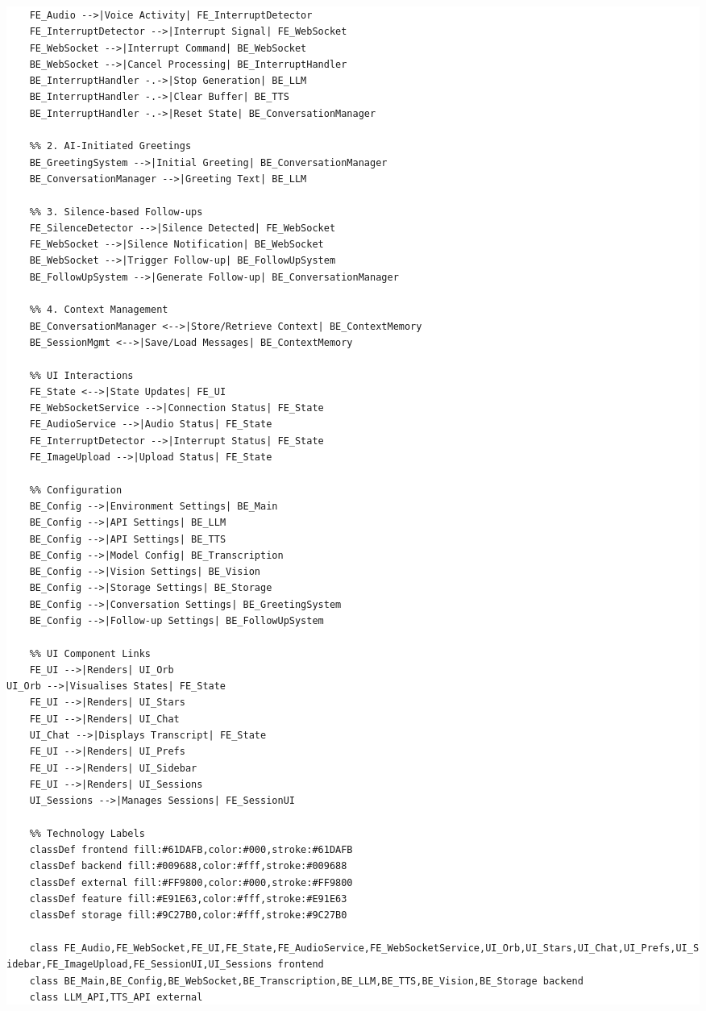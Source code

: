 ```mermaid
    FE_Audio -->|Voice Activity| FE_InterruptDetector
    FE_InterruptDetector -->|Interrupt Signal| FE_WebSocket
    FE_WebSocket -->|Interrupt Command| BE_WebSocket
    BE_WebSocket -->|Cancel Processing| BE_InterruptHandler
    BE_InterruptHandler -.->|Stop Generation| BE_LLM
    BE_InterruptHandler -.->|Clear Buffer| BE_TTS
    BE_InterruptHandler -.->|Reset State| BE_ConversationManager
    
    %% 2. AI-Initiated Greetings
    BE_GreetingSystem -->|Initial Greeting| BE_ConversationManager
    BE_ConversationManager -->|Greeting Text| BE_LLM
    
    %% 3. Silence-based Follow-ups
    FE_SilenceDetector -->|Silence Detected| FE_WebSocket
    FE_WebSocket -->|Silence Notification| BE_WebSocket
    BE_WebSocket -->|Trigger Follow-up| BE_FollowUpSystem
    BE_FollowUpSystem -->|Generate Follow-up| BE_ConversationManager
    
    %% 4. Context Management
    BE_ConversationManager <-->|Store/Retrieve Context| BE_ContextMemory
    BE_SessionMgmt <-->|Save/Load Messages| BE_ContextMemory
    
    %% UI Interactions
    FE_State <-->|State Updates| FE_UI
    FE_WebSocketService -->|Connection Status| FE_State
    FE_AudioService -->|Audio Status| FE_State
    FE_InterruptDetector -->|Interrupt Status| FE_State
    FE_ImageUpload -->|Upload Status| FE_State
    
    %% Configuration
    BE_Config -->|Environment Settings| BE_Main
    BE_Config -->|API Settings| BE_LLM
    BE_Config -->|API Settings| BE_TTS
    BE_Config -->|Model Config| BE_Transcription
    BE_Config -->|Vision Settings| BE_Vision
    BE_Config -->|Storage Settings| BE_Storage
    BE_Config -->|Conversation Settings| BE_GreetingSystem
    BE_Config -->|Follow-up Settings| BE_FollowUpSystem
    
    %% UI Component Links
    FE_UI -->|Renders| UI_Orb
UI_Orb -->|Visualises States| FE_State
    FE_UI -->|Renders| UI_Stars
    FE_UI -->|Renders| UI_Chat
    UI_Chat -->|Displays Transcript| FE_State
    FE_UI -->|Renders| UI_Prefs
    FE_UI -->|Renders| UI_Sidebar
    FE_UI -->|Renders| UI_Sessions
    UI_Sessions -->|Manages Sessions| FE_SessionUI
    
    %% Technology Labels
    classDef frontend fill:#61DAFB,color:#000,stroke:#61DAFB
    classDef backend fill:#009688,color:#fff,stroke:#009688
    classDef external fill:#FF9800,color:#000,stroke:#FF9800
    classDef feature fill:#E91E63,color:#fff,stroke:#E91E63
    classDef storage fill:#9C27B0,color:#fff,stroke:#9C27B0
    
    class FE_Audio,FE_WebSocket,FE_UI,FE_State,FE_AudioService,FE_WebSocketService,UI_Orb,UI_Stars,UI_Chat,UI_Prefs,UI_Sidebar,FE_ImageUpload,FE_SessionUI,UI_Sessions frontend
    class BE_Main,BE_Config,BE_WebSocket,BE_Transcription,BE_LLM,BE_TTS,BE_Vision,BE_Storage backend
    class LLM_API,TTS_API external
```
